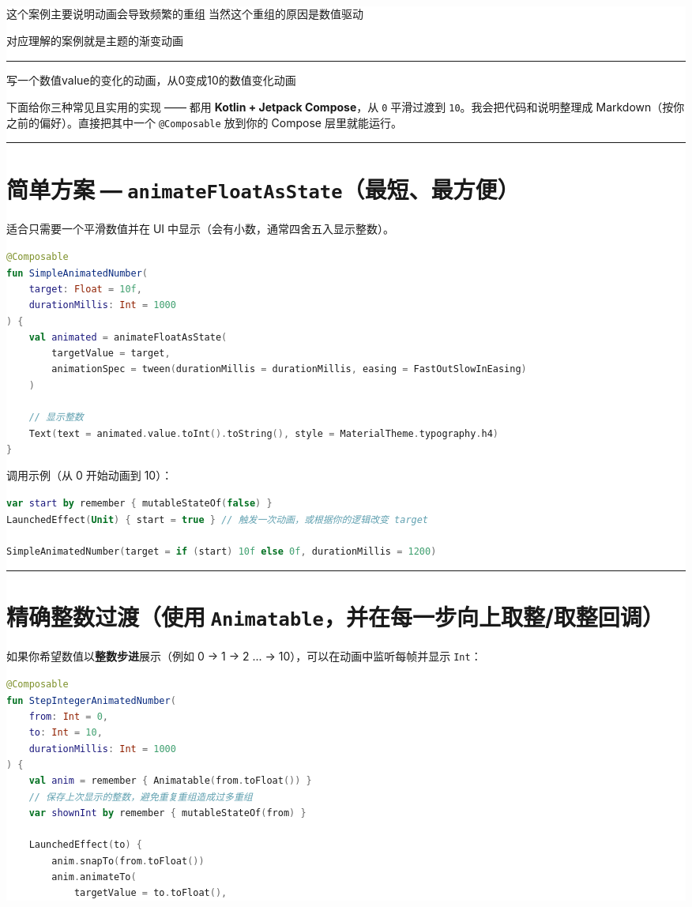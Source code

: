 



这个案例主要说明动画会导致频繁的重组
当然这个重组的原因是数值驱动

对应理解的案例就是主题的渐变动画

---------------------------------------------------------------------------------------------------------------------------------------------------------------------------------------


写一个数值value的变化的动画，从0变成10的数值变化动画


下面给你三种常见且实用的实现 —— 都用 **Kotlin + Jetpack Compose**，从 `0` 平滑过渡到 `10`。我会把代码和说明整理成 Markdown（按你之前的偏好）。直接把其中一个 `@Composable` 放到你的 Compose 层里就能运行。

---

# 简单方案 — `animateFloatAsState`（最短、最方便）

适合只需要一个平滑数值并在 UI 中显示（会有小数，通常四舍五入显示整数）。

```kotlin
@Composable
fun SimpleAnimatedNumber(
    target: Float = 10f,
    durationMillis: Int = 1000
) {
    val animated = animateFloatAsState(
        targetValue = target,
        animationSpec = tween(durationMillis = durationMillis, easing = FastOutSlowInEasing)
    )

    // 显示整数
    Text(text = animated.value.toInt().toString(), style = MaterialTheme.typography.h4)
}
```

调用示例（从 0 开始动画到 10）：

```kotlin
var start by remember { mutableStateOf(false) }
LaunchedEffect(Unit) { start = true } // 触发一次动画，或根据你的逻辑改变 target

SimpleAnimatedNumber(target = if (start) 10f else 0f, durationMillis = 1200)
```

---

# 精确整数过渡（使用 `Animatable`，并在每一步向上取整/取整回调）

如果你希望数值以**整数步进**展示（例如 0 → 1 → 2 ... → 10），可以在动画中监听每帧并显示 `Int`：

```kotlin
@Composable
fun StepIntegerAnimatedNumber(
    from: Int = 0,
    to: Int = 10,
    durationMillis: Int = 1000
) {
    val anim = remember { Animatable(from.toFloat()) }
    // 保存上次显示的整数，避免重复重组造成过多重组
    var shownInt by remember { mutableStateOf(from) }

    LaunchedEffect(to) {
        anim.snapTo(from.toFloat())
        anim.animateTo(
            targetValue = to.toFloat(),
```
